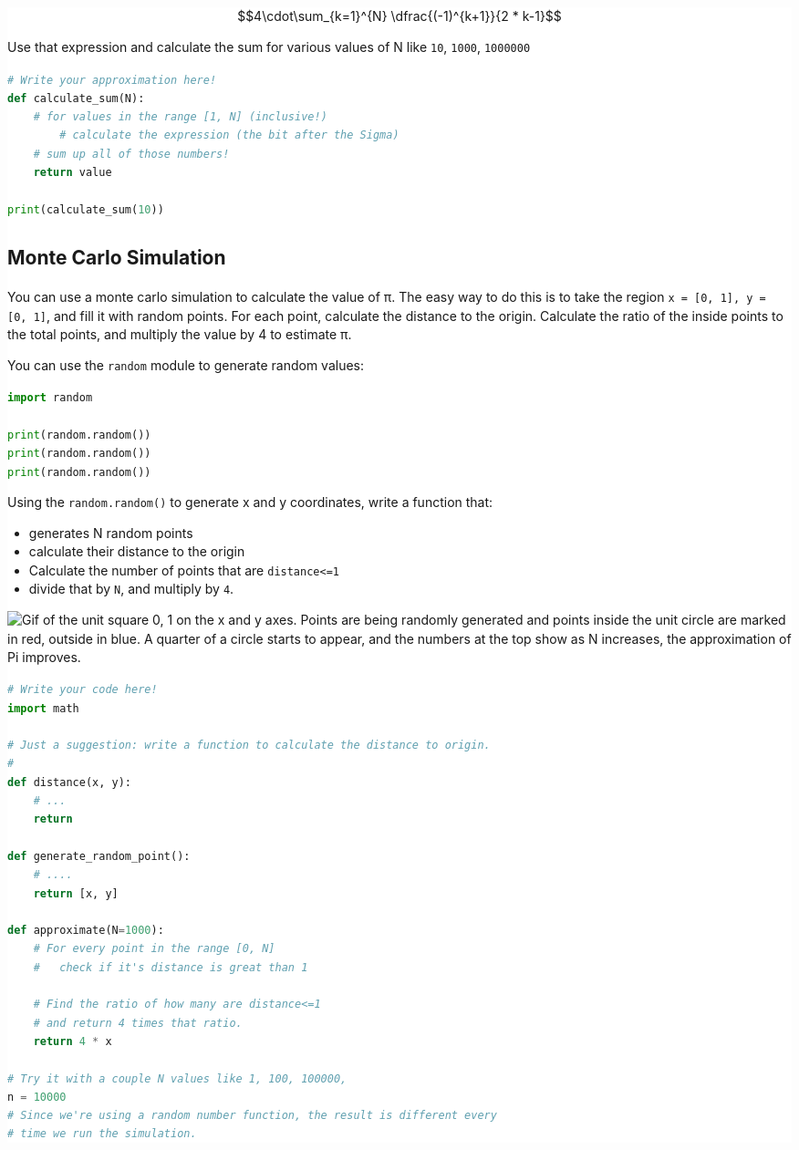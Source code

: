 $$4\cdot\sum_{k=1}^{N} \dfrac{(-1)^{k+1}}{2 * k-1}$$

Use that expression and calculate the sum for various values of N like `10`, `1000`, `1000000`

```python
# Write your approximation here!
def calculate_sum(N):
    # for values in the range [1, N] (inclusive!)
        # calculate the expression (the bit after the Sigma)
    # sum up all of those numbers!
    return value

print(calculate_sum(10))
```

## Monte Carlo Simulation

You can use a monte carlo simulation to calculate the value of π. The easy way to do this is to take the region `x = [0, 1], y = [0, 1]`, and fill it with random points. For each point, calculate the distance to the origin. Calculate the ratio of the inside points to the total points, and multiply the value by 4 to estimate π.

You can use the `random` module to generate random values:

```python
import random

print(random.random())
print(random.random())
print(random.random())
```

Using the `random.random()` to generate x and y coordinates, write a function that:

- generates N random points
- calculate their distance to the origin
- Calculate the number of points that are `distance<=1`
- divide that by `N`, and multiply by `4`.

![Gif of the unit square 0, 1 on the x and y axes. Points are being randomly generated and points inside the unit circle are marked in red, outside in blue. A quarter of a circle starts to appear, and the numbers at the top show as N increases, the approximation of Pi improves.](https://upload.wikimedia.org/wikipedia/commons/8/84/Pi_30K.gif "Gif from the Wikipedia Article for Monte Carlo Method")

```python
# Write your code here!
import math

# Just a suggestion: write a function to calculate the distance to origin.
#
def distance(x, y):
    # ...
    return

def generate_random_point():
    # ....
    return [x, y]

def approximate(N=1000):
    # For every point in the range [0, N]
    #   check if it's distance is great than 1

    # Find the ratio of how many are distance<=1
    # and return 4 times that ratio.
    return 4 * x

# Try it with a couple N values like 1, 100, 100000,
n = 10000
# Since we're using a random number function, the result is different every
# time we run the simulation.
```